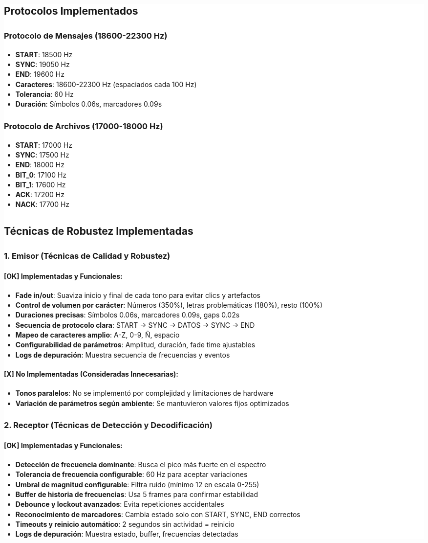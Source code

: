 

## Protocolos Implementados

### **Protocolo de Mensajes (18600-22300 Hz)**
- **START**: 18500 Hz
- **SYNC**: 19050 Hz  
- **END**: 19600 Hz
- **Caracteres**: 18600-22300 Hz (espaciados cada 100 Hz)
- **Tolerancia**: 60 Hz
- **Duración**: Símbolos 0.06s, marcadores 0.09s

### **Protocolo de Archivos (17000-18000 Hz)**
- **START**: 17000 Hz
- **SYNC**: 17500 Hz
- **END**: 18000 Hz
- **BIT_0**: 17100 Hz
- **BIT_1**: 17600 Hz
- **ACK**: 17200 Hz
- **NACK**: 17700 Hz

## Técnicas de Robustez Implementadas

### **1. Emisor (Técnicas de Calidad y Robustez)**

#### [OK] **Implementadas y Funcionales:**
- **Fade in/out**: Suaviza inicio y final de cada tono para evitar clics y artefactos
- **Control de volumen por carácter**: Números (350%), letras problemáticas (180%), resto (100%)
- **Duraciones precisas**: Símbolos 0.06s, marcadores 0.09s, gaps 0.02s
- **Secuencia de protocolo clara**: START → SYNC → DATOS → SYNC → END
- **Mapeo de caracteres amplio**: A-Z, 0-9, Ñ, espacio
- **Configurabilidad de parámetros**: Amplitud, duración, fade time ajustables
- **Logs de depuración**: Muestra secuencia de frecuencias y eventos

#### [X] **No Implementadas (Consideradas Innecesarias):**
- **Tonos paralelos**: No se implementó por complejidad y limitaciones de hardware
- **Variación de parámetros según ambiente**: Se mantuvieron valores fijos optimizados

### **2. Receptor (Técnicas de Detección y Decodificación)**

#### [OK] **Implementadas y Funcionales:**
- **Detección de frecuencia dominante**: Busca el pico más fuerte en el espectro
- **Tolerancia de frecuencia configurable**: 60 Hz para aceptar variaciones
- **Umbral de magnitud configurable**: Filtra ruido (mínimo 12 en escala 0-255)
- **Buffer de historia de frecuencias**: Usa 5 frames para confirmar estabilidad
- **Debounce y lockout avanzados**: Evita repeticiones accidentales
- **Reconocimiento de marcadores**: Cambia estado solo con START, SYNC, END correctos
- **Timeouts y reinicio automático**: 2 segundos sin actividad = reinicio
- **Logs de depuración**: Muestra estado, buffer, frecuencias detectadas
